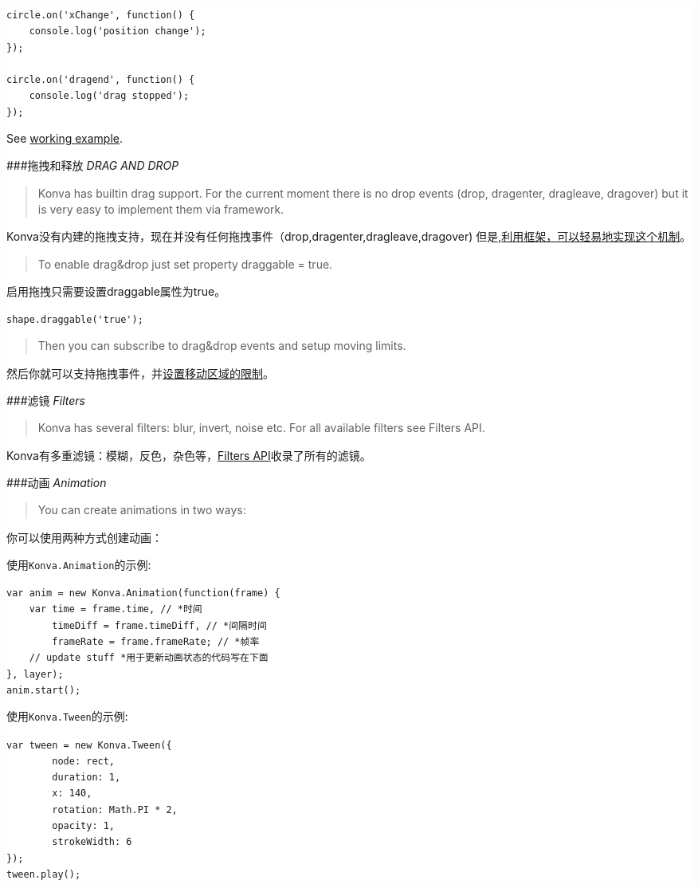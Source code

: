 	circle.on('xChange', function() {
	    console.log('position change');
	});
	
	circle.on('dragend', function() {
	    console.log('drag stopped');
	});

See [working example](http://konvajs.github.io/docs/events/Binding_Events.html).

###拖拽和释放 *DRAG AND DROP*

>Konva has builtin drag support. For the current moment there is no drop events (drop, dragenter, dragleave, dragover)
but it is very easy to implement them via framework.

Konva没有内建的拖拽支持，现在并没有任何拖拽事件（drop,dragenter,dragleave,dragover)
但是,[利用框架，可以轻易地实现这个机制](http://konvajs.github.io/docs/drag_and_drop/Drop_Events.html)。

>To enable drag&drop just set property draggable = true.

启用拖拽只需要设置draggable属性为true。

	shape.draggable('true');

>Then you can subscribe to drag&drop events and setup moving limits.

然后你就可以支持拖拽事件，并[设置移动区域的限制](http://konvajs.github.io/docs/drag_and_drop/Complex_Drag_and_Drop.html)。

###滤镜 *Filters*

>Konva has several filters: blur, invert, noise etc. For all available filters see Filters API.

Konva有多重滤镜：模糊，反色，杂色等，[Filters API](http://konvajs.github.io/api/Konva.Filters.html)收录了所有的滤镜。

###动画 *Animation*

>You can create animations in two ways:

你可以使用两种方式创建动画：


使用`Konva.Animation`的示例:

	var anim = new Konva.Animation(function(frame) {
	    var time = frame.time, // *时间
	        timeDiff = frame.timeDiff, // *间隔时间
	        frameRate = frame.frameRate; // *帧率
	    // update stuff *用于更新动画状态的代码写在下面
	}, layer);
	anim.start();

使用`Konva.Tween`的示例:

	var tween = new Konva.Tween({
	        node: rect,
	        duration: 1,
	        x: 140,
	        rotation: Math.PI * 2,
	        opacity: 1,
	        strokeWidth: 6
	});
	tween.play();
	